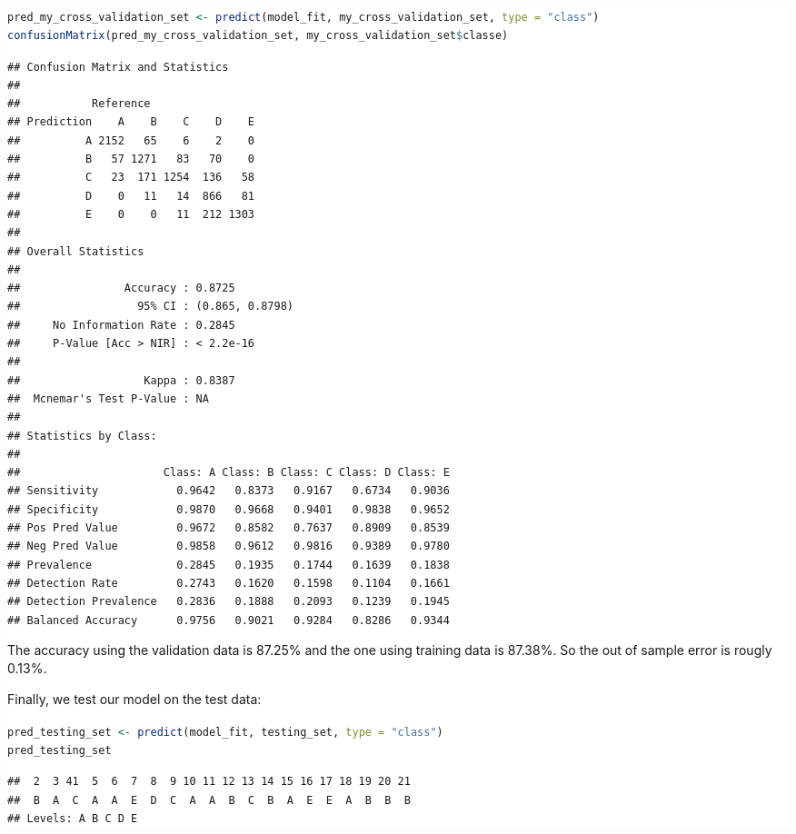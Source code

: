 
```r
pred_my_cross_validation_set <- predict(model_fit, my_cross_validation_set, type = "class")
confusionMatrix(pred_my_cross_validation_set, my_cross_validation_set$classe)
```

```
## Confusion Matrix and Statistics
## 
##           Reference
## Prediction    A    B    C    D    E
##          A 2152   65    6    2    0
##          B   57 1271   83   70    0
##          C   23  171 1254  136   58
##          D    0   11   14  866   81
##          E    0    0   11  212 1303
## 
## Overall Statistics
##                                          
##                Accuracy : 0.8725         
##                  95% CI : (0.865, 0.8798)
##     No Information Rate : 0.2845         
##     P-Value [Acc > NIR] : < 2.2e-16      
##                                          
##                   Kappa : 0.8387         
##  Mcnemar's Test P-Value : NA             
## 
## Statistics by Class:
## 
##                      Class: A Class: B Class: C Class: D Class: E
## Sensitivity            0.9642   0.8373   0.9167   0.6734   0.9036
## Specificity            0.9870   0.9668   0.9401   0.9838   0.9652
## Pos Pred Value         0.9672   0.8582   0.7637   0.8909   0.8539
## Neg Pred Value         0.9858   0.9612   0.9816   0.9389   0.9780
## Prevalence             0.2845   0.1935   0.1744   0.1639   0.1838
## Detection Rate         0.2743   0.1620   0.1598   0.1104   0.1661
## Detection Prevalence   0.2836   0.1888   0.2093   0.1239   0.1945
## Balanced Accuracy      0.9756   0.9021   0.9284   0.8286   0.9344
```

The accuracy using the validation data is 87.25% and the one using training data is 87.38%. So the out of sample error is rougly 0.13%.


Finally, we test our model on the test data:


```r
pred_testing_set <- predict(model_fit, testing_set, type = "class")
pred_testing_set
```

```
##  2  3 41  5  6  7  8  9 10 11 12 13 14 15 16 17 18 19 20 21 
##  B  A  C  A  A  E  D  C  A  A  B  C  B  A  E  E  A  B  B  B 
## Levels: A B C D E
```
